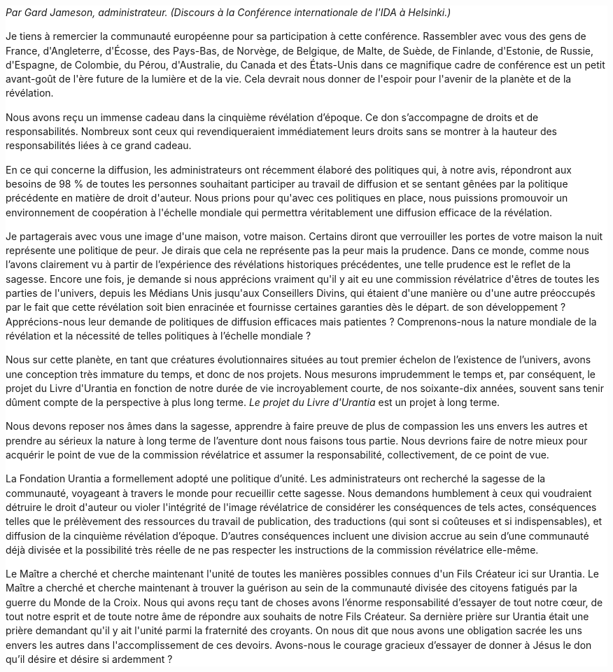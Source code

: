 _Par Gard Jameson, administrateur._
_(Discours à la Conférence internationale de l'IDA à Helsinki.)_

Je tiens à remercier la communauté européenne pour sa participation à cette conférence. Rassembler avec vous des gens de France, d'Angleterre, d'Écosse, des Pays-Bas, de Norvège, de Belgique, de Malte, de Suède, de Finlande, d'Estonie, de Russie, d'Espagne, de Colombie, du Pérou, d'Australie, du Canada et des États-Unis dans ce magnifique cadre de conférence est un petit avant-goût de l'ère future de la lumière et de la vie. Cela devrait nous donner de l'espoir pour l'avenir de la planète et de la révélation.

Nous avons reçu un immense cadeau dans la cinquième révélation d’époque. Ce don s’accompagne de droits et de responsabilités. Nombreux sont ceux qui revendiqueraient immédiatement leurs droits sans se montrer à la hauteur des responsabilités liées à ce grand cadeau.

En ce qui concerne la diffusion, les administrateurs ont récemment élaboré des politiques qui, à notre avis, répondront aux besoins de 98 % de toutes les personnes souhaitant participer au travail de diffusion et se sentant gênées par la politique précédente en matière de droit d'auteur. Nous prions pour qu'avec ces politiques en place, nous puissions promouvoir un environnement de coopération à l'échelle mondiale qui permettra véritablement une diffusion efficace de la révélation.

Je partagerais avec vous une image d'une maison, votre maison. Certains diront que verrouiller les portes de votre maison la nuit représente une politique de peur. Je dirais que cela ne représente pas la peur mais la prudence. Dans ce monde, comme nous l’avons clairement vu à partir de l’expérience des révélations historiques précédentes, une telle prudence est le reflet de la sagesse. Encore une fois, je demande si nous apprécions vraiment qu'il y ait eu une commission révélatrice d'êtres de toutes les parties de l'univers, depuis les Médians Unis jusqu'aux Conseillers Divins, qui étaient d'une manière ou d'une autre préoccupés par le fait que cette révélation soit bien enracinée et fournisse certaines garanties dès le départ. de son développement ? Apprécions-nous leur demande de politiques de diffusion efficaces mais patientes ? Comprenons-nous la nature mondiale de la révélation et la nécessité de telles politiques à l’échelle mondiale ?

Nous sur cette planète, en tant que créatures évolutionnaires situées au tout premier échelon de l’existence de l’univers, avons une conception très immature du temps, et donc de nos projets. Nous mesurons imprudemment le temps et, par conséquent, le projet du Livre d'Urantia en fonction de notre durée de vie incroyablement courte, de nos soixante-dix années, souvent sans tenir dûment compte de la perspective à plus long terme. _Le projet du Livre d'Urantia_ est un projet à long terme.

Nous devons reposer nos âmes dans la sagesse, apprendre à faire preuve de plus de compassion les uns envers les autres et prendre au sérieux la nature à long terme de l’aventure dont nous faisons tous partie. Nous devrions faire de notre mieux pour acquérir le point de vue de la commission révélatrice et assumer la responsabilité, collectivement, de ce point de vue.

La Fondation Urantia a formellement adopté une politique d’unité. Les administrateurs ont recherché la sagesse de la communauté, voyageant à travers le monde pour recueillir cette sagesse. Nous demandons humblement à ceux qui voudraient détruire le droit d'auteur ou violer l'intégrité de l'image révélatrice de considérer les conséquences de tels actes, conséquences telles que le prélèvement des ressources du travail de publication, des traductions (qui sont si coûteuses et si indispensables), et diffusion de la cinquième révélation d’époque. D’autres conséquences incluent une division accrue au sein d’une communauté déjà divisée et la possibilité très réelle de ne pas respecter les instructions de la commission révélatrice elle-même.

Le Maître a cherché et cherche maintenant l'unité de toutes les manières possibles connues d'un Fils Créateur ici sur Urantia. Le Maître a cherché et cherche maintenant à trouver la guérison au sein de la communauté divisée des citoyens fatigués par la guerre du Monde de la Croix. Nous qui avons reçu tant de choses avons l’énorme responsabilité d’essayer de tout notre cœur, de tout notre esprit et de toute notre âme de répondre aux souhaits de notre Fils Créateur. Sa dernière prière sur Urantia était une prière demandant qu'il y ait l'unité parmi la fraternité des croyants. On nous dit que nous avons une obligation sacrée les uns envers les autres dans l'accomplissement de ces devoirs. Avons-nous le courage gracieux d’essayer de donner à Jésus le don qu’il désire et désire si ardemment ?
<br style="clear:both;"/>
